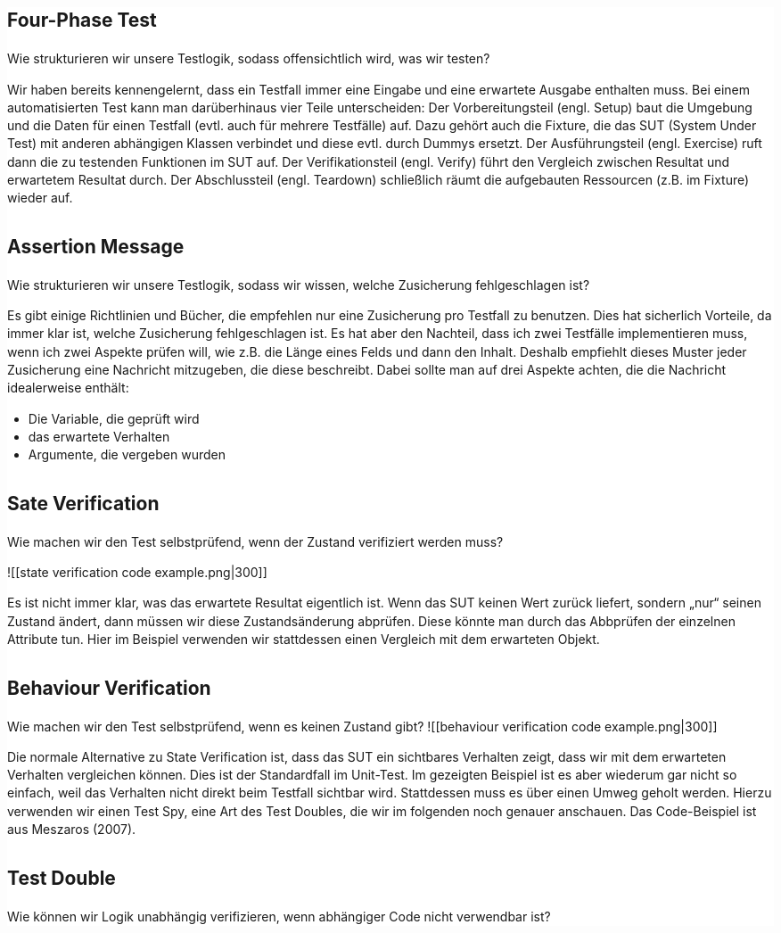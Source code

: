 ## Four-Phase Test
Wie strukturieren wir unsere Testlogik, sodass offensichtlich wird, was wir testen?

Wir haben bereits kennengelernt, dass ein Testfall immer eine Eingabe und eine erwartete Ausgabe enthalten muss. Bei einem automatisierten Test kann man darüberhinaus vier Teile unterscheiden: Der Vorbereitungsteil (engl. Setup) baut die Umgebung und die Daten für einen Testfall (evtl. auch für mehrere Testfälle) auf. Dazu gehört auch die Fixture, die das SUT (System Under Test) mit anderen abhängigen Klassen verbindet und diese evtl. durch Dummys ersetzt. Der Ausführungsteil (engl. Exercise) ruft dann die zu testenden Funktionen im SUT auf. Der Verifikationsteil (engl. Verify) führt den Vergleich zwischen Resultat und erwartetem Resultat durch. Der Abschlussteil (engl. Teardown) schließlich räumt die aufgebauten Ressourcen (z.B. im Fixture) wieder auf.

## Assertion Message
Wie strukturieren wir unsere Testlogik, sodass wir wissen, welche Zusicherung fehlgeschlagen ist?

Es gibt einige Richtlinien und Bücher, die empfehlen nur eine Zusicherung pro Testfall zu benutzen. Dies hat sicherlich Vorteile, da immer klar ist, welche Zusicherung fehlgeschlagen ist. Es hat aber den Nachteil, dass ich zwei Testfälle implementieren muss, wenn ich zwei Aspekte prüfen will, wie z.B. die Länge eines Felds und dann den Inhalt. Deshalb empfiehlt dieses Muster jeder Zusicherung eine Nachricht mitzugeben, die diese beschreibt. Dabei sollte man auf drei Aspekte achten, die die Nachricht idealerweise enthält:
- Die Variable, die geprüft wird
- das erwartete Verhalten
- Argumente, die vergeben wurden

## Sate Verification
Wie machen wir den Test selbstprüfend, wenn der Zustand verifiziert werden muss?

![[state verification code example.png|300]]

Es ist nicht immer klar, was das erwartete Resultat eigentlich ist. Wenn das SUT keinen Wert zurück liefert, sondern „nur“ seinen Zustand ändert, dann müssen wir diese Zustandsänderung abprüfen. Diese könnte man durch das Abbprüfen der einzelnen Attribute tun. Hier im Beispiel verwenden wir stattdessen einen Vergleich mit dem erwarteten Objekt.

## Behaviour Verification
Wie machen wir den Test selbstprüfend, wenn es keinen Zustand gibt?
![[behaviour verification code example.png|300]]

Die normale Alternative zu State Verification ist, dass das SUT ein sichtbares Verhalten zeigt, dass wir mit dem erwarteten Verhalten vergleichen können. Dies ist der Standardfall im Unit-Test. Im gezeigten Beispiel ist es aber wiederum gar nicht so einfach, weil das Verhalten nicht direkt beim Testfall sichtbar wird. Stattdessen muss es über einen Umweg geholt werden. Hierzu verwenden wir einen Test Spy, eine Art des Test Doubles, die wir im folgenden noch genauer anschauen. Das Code-Beispiel ist aus Meszaros (2007).

## Test Double
Wie können wir Logik unabhängig verifizieren, wenn abhängiger Code nicht verwendbar ist?
